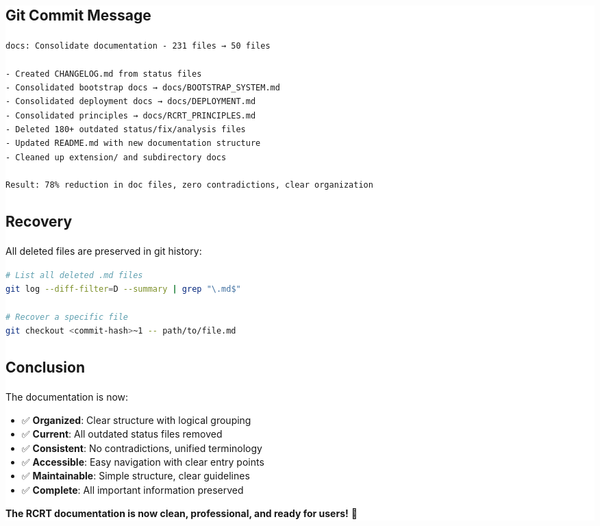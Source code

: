 ## Git Commit Message

```
docs: Consolidate documentation - 231 files → 50 files

- Created CHANGELOG.md from status files
- Consolidated bootstrap docs → docs/BOOTSTRAP_SYSTEM.md
- Consolidated deployment docs → docs/DEPLOYMENT.md
- Consolidated principles → docs/RCRT_PRINCIPLES.md
- Deleted 180+ outdated status/fix/analysis files
- Updated README.md with new documentation structure
- Cleaned up extension/ and subdirectory docs

Result: 78% reduction in doc files, zero contradictions, clear organization
```

## Recovery

All deleted files are preserved in git history:

```bash
# List all deleted .md files
git log --diff-filter=D --summary | grep "\.md$"

# Recover a specific file
git checkout <commit-hash>~1 -- path/to/file.md
```

## Conclusion

The documentation is now:
- ✅ **Organized**: Clear structure with logical grouping
- ✅ **Current**: All outdated status files removed
- ✅ **Consistent**: No contradictions, unified terminology  
- ✅ **Accessible**: Easy navigation with clear entry points
- ✅ **Maintainable**: Simple structure, clear guidelines
- ✅ **Complete**: All important information preserved

**The RCRT documentation is now clean, professional, and ready for users!** 🎉

